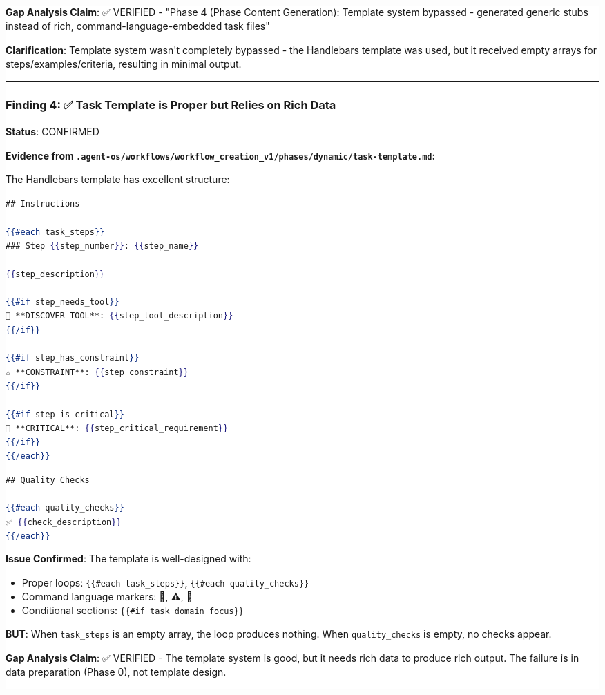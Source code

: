 **Gap Analysis Claim**: ✅ VERIFIED - "Phase 4 (Phase Content Generation): Template system bypassed - generated generic stubs instead of rich, command-language-embedded task files"

**Clarification**: Template system wasn't completely bypassed - the Handlebars template was used, but it received empty arrays for steps/examples/criteria, resulting in minimal output.

---

### Finding 4: ✅ Task Template is Proper but Relies on Rich Data

**Status**: CONFIRMED

**Evidence from `.agent-os/workflows/workflow_creation_v1/phases/dynamic/task-template.md`:**

The Handlebars template has excellent structure:

```handlebars
## Instructions

{{#each task_steps}}
### Step {{step_number}}: {{step_name}}

{{step_description}}

{{#if step_needs_tool}}
📖 **DISCOVER-TOOL**: {{step_tool_description}}
{{/if}}

{{#if step_has_constraint}}
⚠️ **CONSTRAINT**: {{step_constraint}}
{{/if}}

{{#if step_is_critical}}
🚨 **CRITICAL**: {{step_critical_requirement}}
{{/if}}
{{/each}}
```

```handlebars
## Quality Checks

{{#each quality_checks}}
✅ {{check_description}}
{{/each}}
```

**Issue Confirmed**: The template is well-designed with:
- Proper loops: `{{#each task_steps}}`, `{{#each quality_checks}}`
- Command language markers: 📖, ⚠️, 🚨
- Conditional sections: `{{#if task_domain_focus}}`

**BUT**: When `task_steps` is an empty array, the loop produces nothing. When `quality_checks` is empty, no checks appear.

**Gap Analysis Claim**: ✅ VERIFIED - The template system is good, but it needs rich data to produce rich output. The failure is in data preparation (Phase 0), not template design.

---